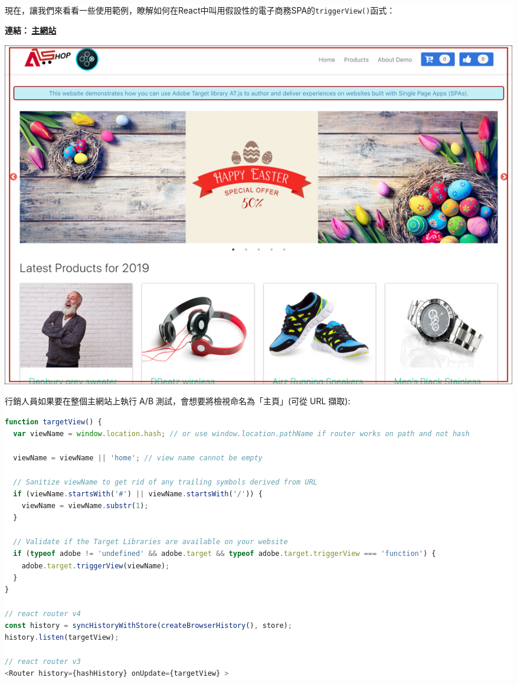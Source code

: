    現在，讓我們來看看一些使用範例，瞭解如何在React中叫用假設性的電子商務SPA的`triggerView()`函式：

   **連結： [主網站](https://experienceleague.adobe.com/developer/ashop-react-demo/at-js/?lang=zh-Hant#/)**

   ![home-react-1](/help/main/c-experiences/assets/react1.png)

   行銷人員如果要在整個主網站上執行 A/B 測試，會想要將檢視命名為「主頁」(可從 URL 擷取):

   ```javascript
   function targetView() {
     var viewName = window.location.hash; // or use window.location.pathName if router works on path and not hash
   
     viewName = viewName || 'home'; // view name cannot be empty
   
     // Sanitize viewName to get rid of any trailing symbols derived from URL
     if (viewName.startsWith('#') || viewName.startsWith('/')) {
       viewName = viewName.substr(1);
     }
   
     // Validate if the Target Libraries are available on your website
     if (typeof adobe != 'undefined' && adobe.target && typeof adobe.target.triggerView === 'function') {
       adobe.target.triggerView(viewName);
     }
   }
   
   // react router v4
   const history = syncHistoryWithStore(createBrowserHistory(), store);
   history.listen(targetView);
   
   // react router v3
   <Router history={hashHistory} onUpdate={targetView} >
   ```
